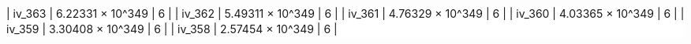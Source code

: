 | iv_363 | 6.22331 × 10^349 | 6 |
| iv_362 | 5.49311 × 10^349 | 6 |
| iv_361 | 4.76329 × 10^349 | 6 |
| iv_360 | 4.03365 × 10^349 | 6 |
| iv_359 | 3.30408 × 10^349 | 6 |
| iv_358 | 2.57454 × 10^349 | 6 |
